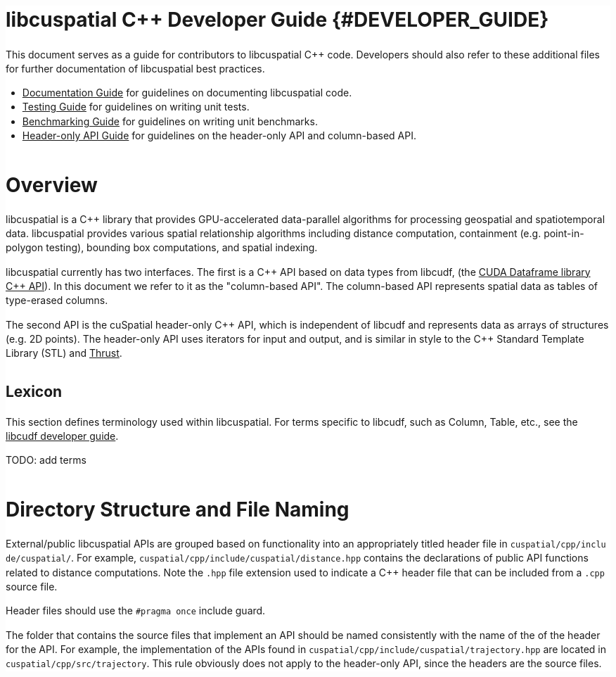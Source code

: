 # libcuspatial C++ Developer Guide {#DEVELOPER_GUIDE}

This document serves as a guide for contributors to libcuspatial C++ code. Developers should also
refer to these additional files for further documentation of libcuspatial best practices.

* [Documentation Guide](DOCUMENTATION.md) for guidelines on documenting libcuspatial code.
* [Testing Guide](TESTING.md) for guidelines on writing unit tests.
* [Benchmarking Guide](BENCHMARKING.md) for guidelines on writing unit benchmarks.
* [Header-only API Guide](HEADER_ONLY_API_GUIDE.md) for guidelines on the header-only API and
  column-based API.

# Overview

libcuspatial is a C++ library that provides GPU-accelerated data-parallel algorithms for processing
geospatial and spatiotemporal data. libcuspatial provides various spatial relationship algorithms
including distance computation, containment (e.g. point-in-polygon testing), bounding box
computations, and spatial indexing.

libcuspatial currently has two interfaces. The first is a C++ API based on data types from
libcudf, (the [CUDA Dataframe library C++ API](https://github.com/rapidsai/cudf/)). In this document
we refer to it as the "column-based API". The column-based API represents spatial data as tables of
type-erased columns.

The second API is the cuSpatial header-only C++ API, which is independent of libcudf and represents
data as arrays of structures (e.g. 2D points). The header-only API uses iterators for input and
output, and is similar in style to the C++ Standard Template Library (STL) and
[Thrust](https://nvidia.github.io/thrust/).

## Lexicon

This section defines terminology used within libcuspatial. For terms specific to libcudf, such
as Column, Table, etc., see the
[libcudf developer guide](https://github.com/rapidsai/cudf/blob/main/cpp/docs/DEVELOPER_GUIDE.md#lexicon).

TODO: add terms

# Directory Structure and File Naming

External/public libcuspatial APIs are grouped based on functionality into an appropriately titled
header file in `cuspatial/cpp/include/cuspatial/`. For example,
`cuspatial/cpp/include/cuspatial/distance.hpp` contains the declarations of public API
functions related to distance computations. Note the `.hpp` file extension used to
indicate a C++ header file that can be included from a `.cpp` source file.

Header files should use the `#pragma once` include guard.

The folder that contains the source files that implement an API should be named consistently with
the name of the of the header for the API. For example, the implementation of the APIs found in
`cuspatial/cpp/include/cuspatial/trajectory.hpp` are located in `cuspatial/cpp/src/trajectory`. This
rule obviously does not apply to the header-only API, since the headers are the source files.
